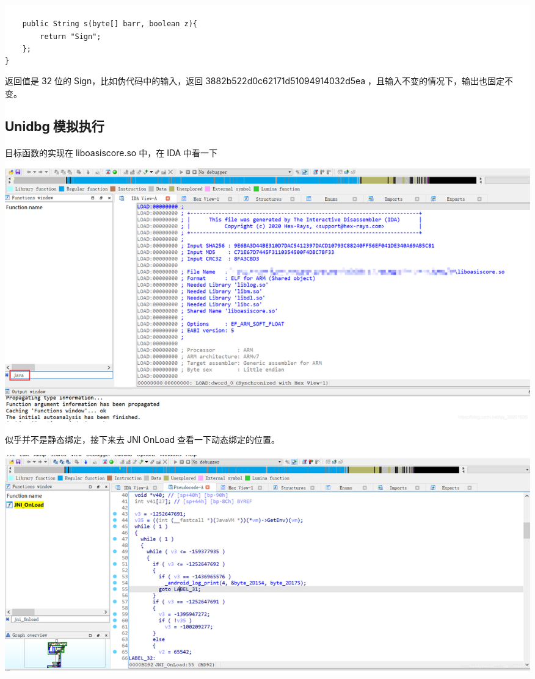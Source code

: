 ```

    public String s(byte[] barr, boolean z){
        return "Sign";
    };
}
```

返回值是 32 位的 Sign，比如伪代码中的输入，返回 3882b522d0c62171d51094914032d5ea ，且输入不变的情况下，输出也固定不变。

## Unidbg 模拟执行

目标函数的实现在 liboasiscore.so 中，在 IDA 中看一下

![](assets/429376299.png )

似乎并不是静态绑定，接下来去 JNI OnLoad 查看一下动态绑定的位置。

![](assets/2857321476.png )
